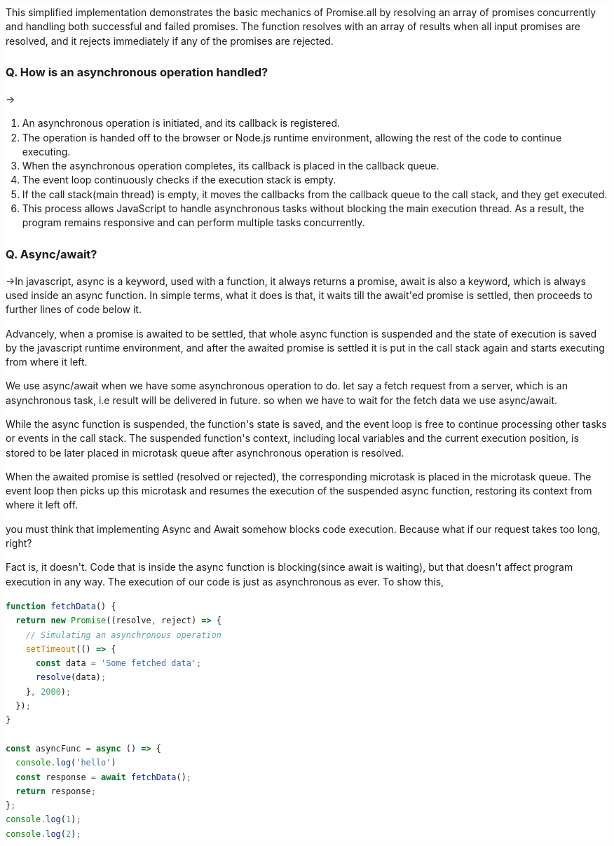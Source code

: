This simplified implementation demonstrates the basic mechanics of Promise.all by resolving an array of promises concurrently and handling both successful and failed promises. The function resolves with an array of results when all input promises are resolved, and it rejects immediately if any of the promises are rejected.

### Q. How is an asynchronous operation handled?

->

1. An asynchronous operation is initiated, and its callback is registered.
2. The operation is handed off to the browser or Node.js runtime environment, allowing the rest of the code to continue executing.
3. When the asynchronous operation completes, its callback is placed in the callback queue.
4. The event loop continuously checks if the execution stack is empty.
5. If the call stack(main thread) is empty, it moves the callbacks from the callback queue to the call stack, and they get executed.
6. This process allows JavaScript to handle asynchronous tasks without blocking the main execution thread. As a result, the program remains responsive and can perform multiple tasks concurrently.

### Q. Async/await?

->In javascript, async is a keyword, used with a function, it always returns a promise, await is also a keyword, which is always used inside an async function. In simple terms, what it does is that, it waits till the await'ed promise is settled, then proceeds to further lines of code below it.

Advancely, when a promise is awaited to be settled, that whole async function is suspended and the state of execution is saved by the javascript runtime environment, and after the awaited promise is settled it is put in the call stack again and starts executing from where it left.

We use async/await when we have some asynchronous operation to do. let say a fetch request from a server, which is an asynchronous task, i.e result will be delivered in future. so when we have to wait for the fetch data we use async/await.

While the async function is suspended, the function's state is saved, and the event loop is free to continue processing other tasks or events in the call stack. The suspended function's context, including local variables and the current execution position, is stored to be later placed in microtask queue after asynchronous operation is resolved.

When the awaited promise is settled (resolved or rejected), the corresponding microtask is placed in the microtask queue. The event loop then picks up this microtask and resumes the execution of the suspended async function, restoring its context from where it left off.

you must think that implementing Async and Await somehow blocks code execution. Because what if our request takes too long, right?

Fact is, it doesn't. Code that is inside the async function is blocking(since await is waiting), but that doesn't affect program execution in any way. The execution of our code is just as asynchronous as ever. To show this,

```javascript
function fetchData() {
  return new Promise((resolve, reject) => {
    // Simulating an asynchronous operation
    setTimeout(() => {
      const data = 'Some fetched data';
      resolve(data);
    }, 2000);
  });
}

const asyncFunc = async () => {
  console.log('hello')
  const response = await fetchData();
  return response;
};
console.log(1);
console.log(2);

```